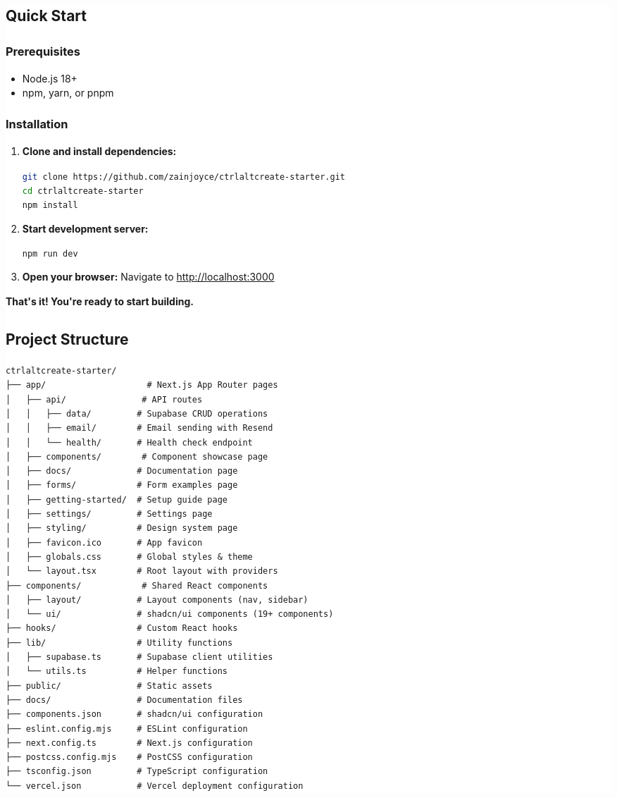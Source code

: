 ## Quick Start

### Prerequisites

- Node.js 18+
- npm, yarn, or pnpm

### Installation

1. **Clone and install dependencies:**

   ```bash
   git clone https://github.com/zainjoyce/ctrlaltcreate-starter.git
   cd ctrlaltcreate-starter
   npm install
   ```

2. **Start development server:**

   ```bash
   npm run dev
   ```

3. **Open your browser:**
   Navigate to [http://localhost:3000](http://localhost:3000)

**That's it! You're ready to start building.**

## Project Structure

```
ctrlaltcreate-starter/
├── app/                    # Next.js App Router pages
│   ├── api/               # API routes
│   │   ├── data/         # Supabase CRUD operations
│   │   ├── email/        # Email sending with Resend
│   │   └── health/       # Health check endpoint
│   ├── components/        # Component showcase page
│   ├── docs/             # Documentation page
│   ├── forms/            # Form examples page
│   ├── getting-started/  # Setup guide page
│   ├── settings/         # Settings page
│   ├── styling/          # Design system page
│   ├── favicon.ico       # App favicon
│   ├── globals.css       # Global styles & theme
│   └── layout.tsx        # Root layout with providers
├── components/            # Shared React components
│   ├── layout/           # Layout components (nav, sidebar)
│   └── ui/               # shadcn/ui components (19+ components)
├── hooks/                # Custom React hooks
├── lib/                  # Utility functions
│   ├── supabase.ts       # Supabase client utilities
│   └── utils.ts          # Helper functions
├── public/               # Static assets
├── docs/                 # Documentation files
├── components.json       # shadcn/ui configuration
├── eslint.config.mjs     # ESLint configuration
├── next.config.ts        # Next.js configuration
├── postcss.config.mjs    # PostCSS configuration
├── tsconfig.json         # TypeScript configuration
└── vercel.json           # Vercel deployment configuration
```

